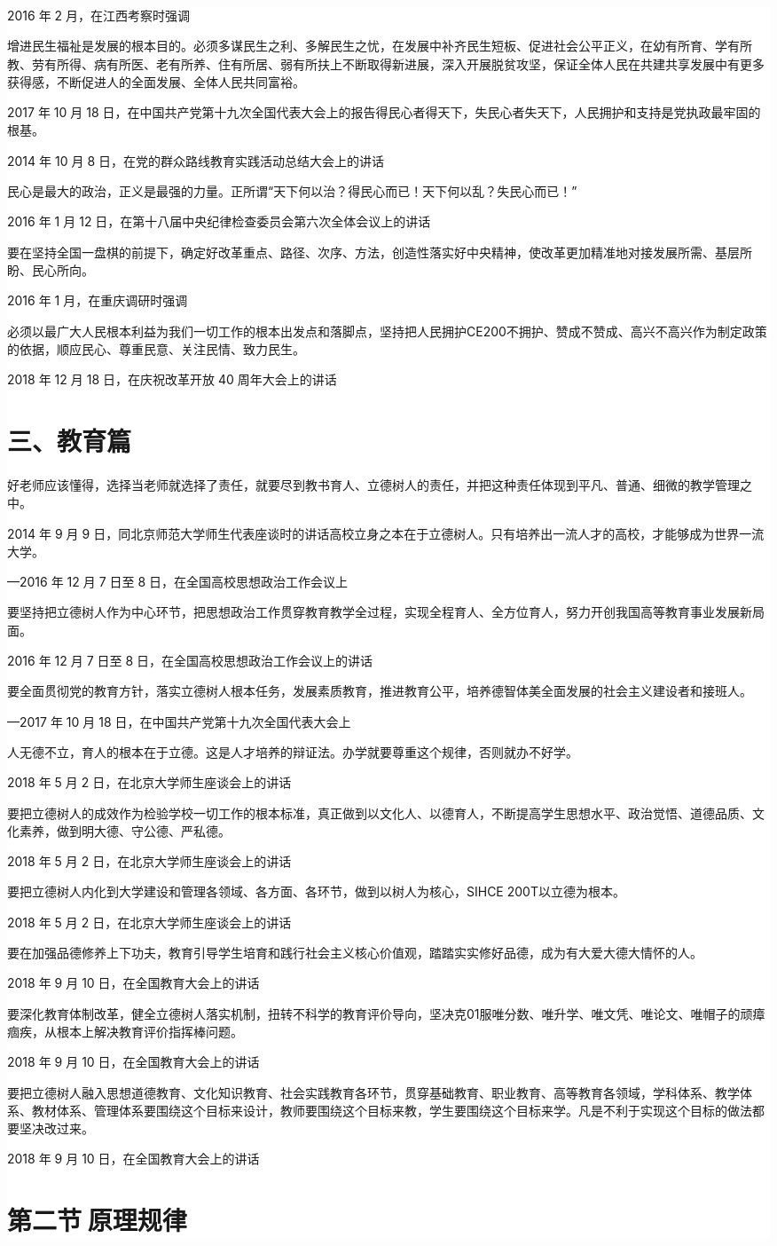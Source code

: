 2016 年 2 月，在江西考察时强调  

增进民生福祉是发展的根本目的。必须多谋民生之利、多解民生之忧，在发展中补齐民生短板、促进社会公平正义，在幼有所育、学有所教、劳有所得、病有所医、老有所养、住有所居、弱有所扶上不断取得新进展，深入开展脱贫攻坚，保证全体人民在共建共享发展中有更多获得感，不断促进人的全面发展、全体人民共同富裕。  

2017 年 10 月 18 日，在中国共产党第十九次全国代表大会上的报告得民心者得天下，失民心者失天下，人民拥护和支持是党执政最牢固的根基。  

2014 年 10 月 8 日，在党的群众路线教育实践活动总结大会上的讲话  

民心是最大的政治，正义是最强的力量。正所谓“天下何以治？得民心而已！天下何以乱？失民心而已！”  

2016 年 1 月 12 日，在第十八届中央纪律检查委员会第六次全体会议上的讲话  

要在坚持全国一盘棋的前提下，确定好改革重点、路径、次序、方法，创造性落实好中央精神，使改革更加精准地对接发展所需、基层所盼、民心所向。  

2016 年 1 月，在重庆调研时强调  

必须以最广大人民根本利益为我们一切工作的根本出发点和落脚点，坚持把人民拥护CE200不拥护、赞成不赞成、高兴不高兴作为制定政策的依据，顺应民心、尊重民意、关注民情、致力民生。  

2018 年 12 月 18 日，在庆祝改革开放 40 周年大会上的讲话  

# 三、教育篇  

好老师应该懂得，选择当老师就选择了责任，就要尽到教书育人、立德树人的责任，并把这种责任体现到平凡、普通、细微的教学管理之中。  

2014 年 9 月 9 日，同北京师范大学师生代表座谈时的讲话高校立身之本在于立德树人。只有培养出一流人才的高校，才能够成为世界一流大学。  

—2016 年 12 月 7 日至 8 日，在全国高校思想政治工作会议上  

要坚持把立德树人作为中心环节，把思想政治工作贯穿教育教学全过程，实现全程育人、全方位育人，努力开创我国高等教育事业发展新局面。  

2016 年 12 月 7 日至 8 日，在全国高校思想政治工作会议上的讲话  

要全面贯彻党的教育方针，落实立德树人根本任务，发展素质教育，推进教育公平，培养德智体美全面发展的社会主义建设者和接班人。  

—2017 年 10 月 18 日，在中国共产党第十九次全国代表大会上  

人无德不立，育人的根本在于立德。这是人才培养的辩证法。办学就要尊重这个规律，否则就办不好学。  

2018 年 5 月 2 日，在北京大学师生座谈会上的讲话  

要把立德树人的成效作为检验学校一切工作的根本标准，真正做到以文化人、以德育人，不断提高学生思想水平、政治觉悟、道德品质、文化素养，做到明大德、守公德、严私德。  

2018 年 5 月 2 日，在北京大学师生座谈会上的讲话  

要把立德树人内化到大学建设和管理各领域、各方面、各环节，做到以树人为核心，SIHCE 200T以立德为根本。  

2018 年 5 月 2 日，在北京大学师生座谈会上的讲话  

要在加强品德修养上下功夫，教育引导学生培育和践行社会主义核心价值观，踏踏实实修好品德，成为有大爱大德大情怀的人。  

2018 年 9 月 10 日，在全国教育大会上的讲话  

要深化教育体制改革，健全立德树人落实机制，扭转不科学的教育评价导向，坚决克01服唯分数、唯升学、唯文凭、唯论文、唯帽子的顽瘴痼疾，从根本上解决教育评价指挥棒问题。  

2018 年 9 月 10 日，在全国教育大会上的讲话  

要把立德树人融入思想道德教育、文化知识教育、社会实践教育各环节，贯穿基础教育、职业教育、高等教育各领域，学科体系、教学体系、教材体系、管理体系要围绕这个目标来设计，教师要围绕这个目标来教，学生要围绕这个目标来学。凡是不利于实现这个目标的做法都要坚决改过来。  

2018 年 9 月 10 日，在全国教育大会上的讲话  

# 第二节 原理规律  
